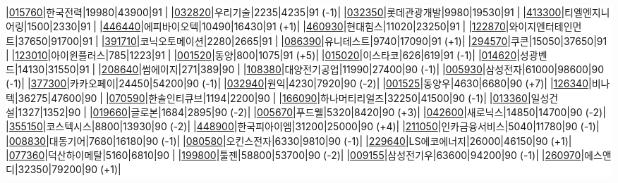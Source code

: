|[015760](https://finance.daum.net/quotes/A015760)|한국전력|19980|43900|91 |
|[032820](https://finance.daum.net/quotes/A032820)|우리기술|2235|4235|91 (-1)|
|[032350](https://finance.daum.net/quotes/A032350)|롯데관광개발|9980|19530|91 |
|[413300](https://finance.daum.net/quotes/A413300)|티엘엔지니어링|1500|2330|91 |
|[446440](https://finance.daum.net/quotes/A446440)|에피바이오텍|10490|16430|91 (+1)|
|[460930](https://finance.daum.net/quotes/A460930)|현대힘스|11020|23250|91 |
|[122870](https://finance.daum.net/quotes/A122870)|와이지엔터테인먼트|37650|91700|91 |
|[391710](https://finance.daum.net/quotes/A391710)|코닉오토메이션|2280|2665|91 |
|[086390](https://finance.daum.net/quotes/A086390)|유니테스트|9740|17090|91 (+1)|
|[294570](https://finance.daum.net/quotes/A294570)|쿠콘|15050|37650|91 |
|[123010](https://finance.daum.net/quotes/A123010)|아이윈플러스|785|1223|91 |
|[001520](https://finance.daum.net/quotes/A001520)|동양|800|1075|91 (+5)|
|[015020](https://finance.daum.net/quotes/A015020)|이스타코|626|619|91 (-1)|
|[014620](https://finance.daum.net/quotes/A014620)|성광벤드|14130|31550|91 |
|[208640](https://finance.daum.net/quotes/A208640)|썸에이지|271|389|90 |
|[108380](https://finance.daum.net/quotes/A108380)|대양전기공업|11990|27400|90 (-1)|
|[005930](https://finance.daum.net/quotes/A005930)|삼성전자|61000|98600|90 (-1)|
|[377300](https://finance.daum.net/quotes/A377300)|카카오페이|24450|54200|90 (-1)|
|[032940](https://finance.daum.net/quotes/A032940)|원익|4230|7920|90 (-2)|
|[001525](https://finance.daum.net/quotes/A001525)|동양우|4630|6680|90 (+7)|
|[126340](https://finance.daum.net/quotes/A126340)|비나텍|36275|47600|90 |
|[070590](https://finance.daum.net/quotes/A070590)|한솔인티큐브|1194|2200|90 |
|[166090](https://finance.daum.net/quotes/A166090)|하나머티리얼즈|32250|41500|90 (-1)|
|[013360](https://finance.daum.net/quotes/A013360)|일성건설|1327|1352|90 |
|[019660](https://finance.daum.net/quotes/A019660)|글로본|1684|2895|90 (-2)|
|[005670](https://finance.daum.net/quotes/A005670)|푸드웰|5320|8420|90 (+3)|
|[042600](https://finance.daum.net/quotes/A042600)|새로닉스|14850|14700|90 (-2)|
|[355150](https://finance.daum.net/quotes/A355150)|코스텍시스|8800|13930|90 (-2)|
|[448900](https://finance.daum.net/quotes/A448900)|한국피아이엠|31200|25000|90 (+4)|
|[211050](https://finance.daum.net/quotes/A211050)|인카금융서비스|5040|11780|90 (-1)|
|[008830](https://finance.daum.net/quotes/A008830)|대동기어|7680|16180|90 (-1)|
|[080580](https://finance.daum.net/quotes/A080580)|오킨스전자|6330|9810|90 (-1)|
|[229640](https://finance.daum.net/quotes/A229640)|LS에코에너지|26000|46150|90 (+1)|
|[077360](https://finance.daum.net/quotes/A077360)|덕산하이메탈|5160|6810|90 |
|[199800](https://finance.daum.net/quotes/A199800)|툴젠|58800|53700|90 (-2)|
|[009155](https://finance.daum.net/quotes/A009155)|삼성전기우|63600|94200|90 (-1)|
|[260970](https://finance.daum.net/quotes/A260970)|에스앤디|32350|79200|90 (+1)|